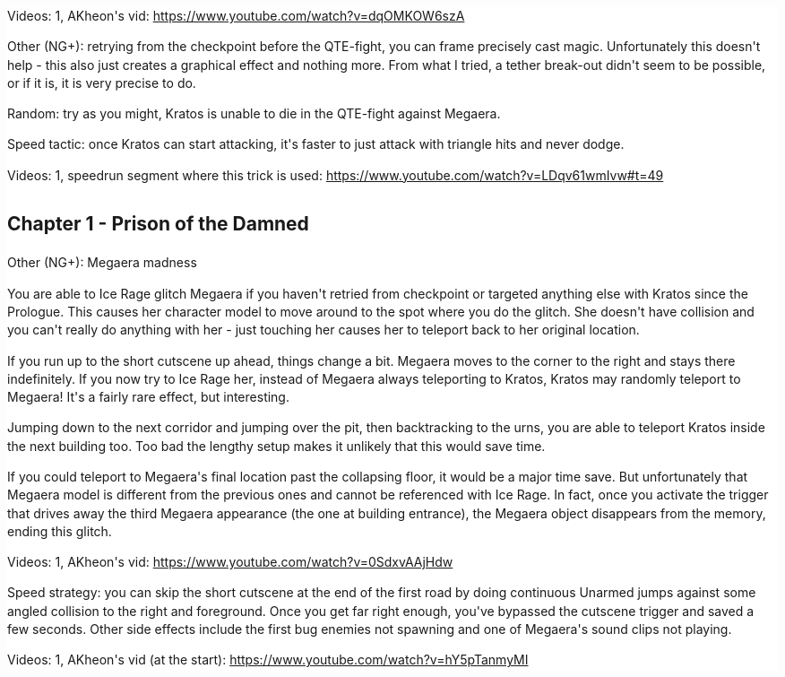 Videos:
1, AKheon's vid:
        https://www.youtube.com/watch?v=dqOMKOW6szA


Other (NG+): retrying from the checkpoint before the QTE-fight, you can frame precisely cast magic. Unfortunately this doesn't help - this also just creates a graphical effect and nothing more. From what I tried, a tether break-out didn't seem to be possible, or if it is, it is very precise to do.


Random: try as you might, Kratos is unable to die in the QTE-fight against Megaera.


Speed tactic: once Kratos can start attacking, it's faster to just attack with triangle hits and never dodge.

Videos:
1, speedrun segment where this trick is used:
        https://www.youtube.com/watch?v=LDqv61wmIvw#t=49


## Chapter 1 - Prison of the Damned

Other (NG+): Megaera madness

You are able to Ice Rage glitch Megaera if you haven't retried from checkpoint or targeted anything else with Kratos since the Prologue. This causes her character model to move around to the spot where you do the glitch. She doesn't have collision and you can't really do anything with her - just touching her causes her to teleport back to her original location.

If you run up to the short cutscene up ahead, things change a bit. Megaera moves to the corner to the right and stays there indefinitely. If you now try to Ice Rage her, instead of Megaera always teleporting to Kratos, Kratos may randomly teleport to Megaera! It's a fairly rare effect, but interesting.

Jumping down to the next corridor and jumping over the pit, then backtracking to the urns, you are able to teleport Kratos inside the next building too. Too bad the lengthy setup makes it unlikely that this would save time.

If you could teleport to Megaera's final location past the collapsing floor, it would be a major time save. But unfortunately that Megaera model is different from the previous ones and cannot be referenced with Ice Rage. In fact, once you activate the trigger that drives away the third Megaera appearance (the one at building entrance), the Megaera object disappears from the memory, ending this glitch.

Videos:
1, AKheon's vid:
        https://www.youtube.com/watch?v=0SdxvAAjHdw


Speed strategy: you can skip the short cutscene at the end of the first road by doing continuous Unarmed jumps against some angled collision to the right and foreground. Once you get far right enough, you've bypassed the cutscene trigger and saved a few seconds. Other side effects include the first bug enemies not spawning and one of Megaera's sound clips not playing.

Videos:
1, AKheon's vid (at the start):
        https://www.youtube.com/watch?v=hY5pTanmyMI
